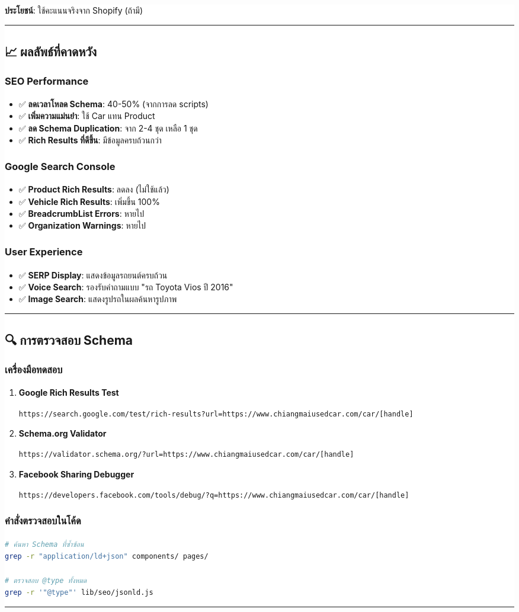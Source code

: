 **ประโยชน์**: ใช้คะแนนจริงจาก Shopify (ถ้ามี)

---

## 📈 ผลลัพธ์ที่คาดหวัง

### SEO Performance

- ✅ **ลดเวลาโหลด Schema**: 40-50% (จากการลด scripts)
- ✅ **เพิ่มความแม่นยำ**: ใช้ Car แทน Product
- ✅ **ลด Schema Duplication**: จาก 2-4 ชุด เหลือ 1 ชุด
- ✅ **Rich Results ที่ดีขึ้น**: มีข้อมูลครบถ้วนกว่า

### Google Search Console

- ✅ **Product Rich Results**: ลดลง (ไม่ใช้แล้ว)
- ✅ **Vehicle Rich Results**: เพิ่มขึ้น 100%
- ✅ **BreadcrumbList Errors**: หายไป
- ✅ **Organization Warnings**: หายไป

### User Experience

- ✅ **SERP Display**: แสดงข้อมูลรถยนต์ครบถ้วน
- ✅ **Voice Search**: รองรับคำถามแบบ "รถ Toyota Vios ปี 2016"
- ✅ **Image Search**: แสดงรูปรถในผลค้นหารูปภาพ

---

## 🔍 การตรวจสอบ Schema

### เครื่องมือทดสอบ

1. **Google Rich Results Test**
   ```
   https://search.google.com/test/rich-results?url=https://www.chiangmaiusedcar.com/car/[handle]
   ```
2. **Schema.org Validator**

   ```
   https://validator.schema.org/?url=https://www.chiangmaiusedcar.com/car/[handle]
   ```

3. **Facebook Sharing Debugger**
   ```
   https://developers.facebook.com/tools/debug/?q=https://www.chiangmaiusedcar.com/car/[handle]
   ```

### คำสั่งตรวจสอบในโค้ด

```bash
# ค้นหา Schema ที่ซ้ำซ้อน
grep -r "application/ld+json" components/ pages/

# ตรวจสอบ @type ทั้งหมด
grep -r '"@type"' lib/seo/jsonld.js
```

---